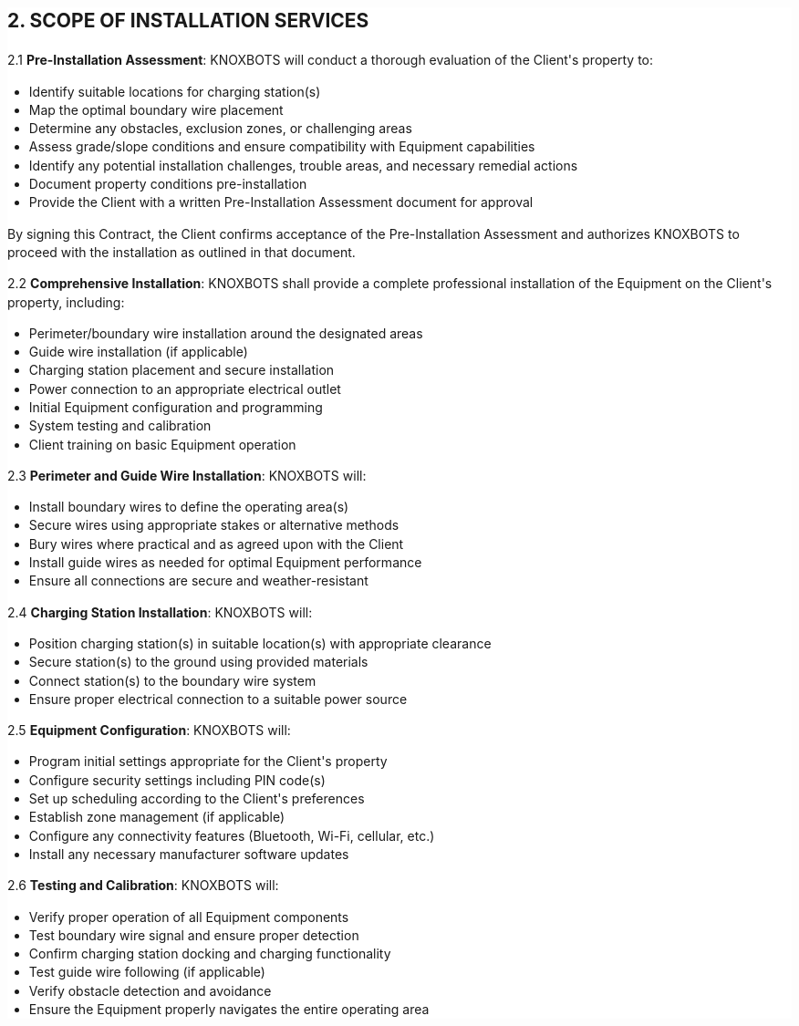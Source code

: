 ## 2. SCOPE OF INSTALLATION SERVICES

2.1 **Pre-Installation Assessment**: KNOXBOTS will conduct a thorough evaluation of the Client's property to:

- Identify suitable locations for charging station(s)
- Map the optimal boundary wire placement
- Determine any obstacles, exclusion zones, or challenging areas
- Assess grade/slope conditions and ensure compatibility with Equipment capabilities
- Identify any potential installation challenges, trouble areas, and necessary remedial actions
- Document property conditions pre-installation
- Provide the Client with a written Pre-Installation Assessment document for approval

By signing this Contract, the Client confirms acceptance of the Pre-Installation Assessment and authorizes KNOXBOTS to proceed with the installation as outlined in that document.

2.2 **Comprehensive Installation**: KNOXBOTS shall provide a complete professional installation of the Equipment on the Client's property, including:

- Perimeter/boundary wire installation around the designated areas
- Guide wire installation (if applicable)
- Charging station placement and secure installation
- Power connection to an appropriate electrical outlet
- Initial Equipment configuration and programming
- System testing and calibration
- Client training on basic Equipment operation

2.3 **Perimeter and Guide Wire Installation**: KNOXBOTS will:

- Install boundary wires to define the operating area(s)
- Secure wires using appropriate stakes or alternative methods
- Bury wires where practical and as agreed upon with the Client
- Install guide wires as needed for optimal Equipment performance
- Ensure all connections are secure and weather-resistant

2.4 **Charging Station Installation**: KNOXBOTS will:

- Position charging station(s) in suitable location(s) with appropriate clearance
- Secure station(s) to the ground using provided materials
- Connect station(s) to the boundary wire system
- Ensure proper electrical connection to a suitable power source

2.5 **Equipment Configuration**: KNOXBOTS will:

- Program initial settings appropriate for the Client's property
- Configure security settings including PIN code(s)
- Set up scheduling according to the Client's preferences
- Establish zone management (if applicable)
- Configure any connectivity features (Bluetooth, Wi-Fi, cellular, etc.)
- Install any necessary manufacturer software updates

2.6 **Testing and Calibration**: KNOXBOTS will:

- Verify proper operation of all Equipment components
- Test boundary wire signal and ensure proper detection
- Confirm charging station docking and charging functionality
- Test guide wire following (if applicable)
- Verify obstacle detection and avoidance
- Ensure the Equipment properly navigates the entire operating area
